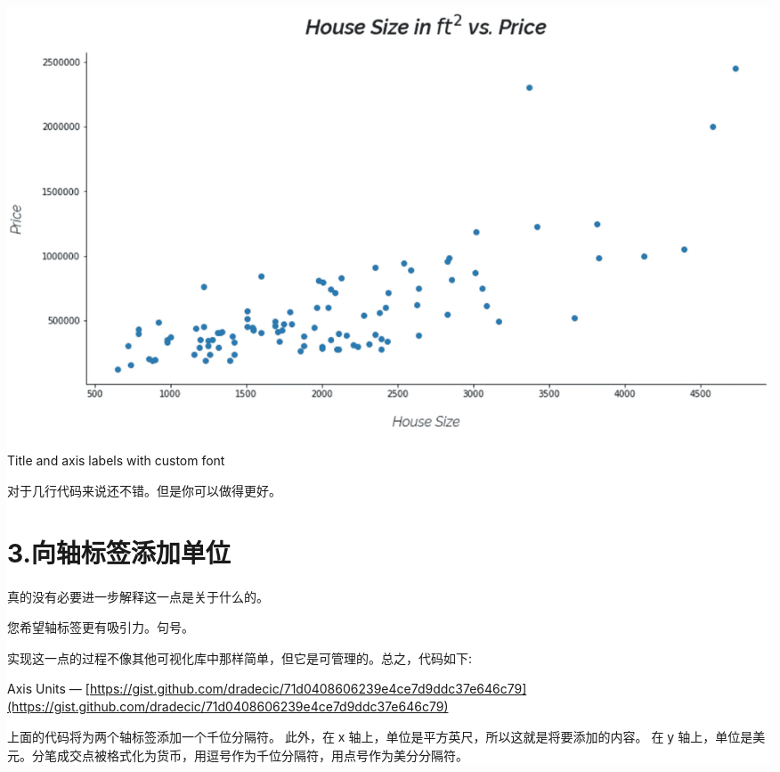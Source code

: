 ![](img/d26c304df95f11ff1777b974fcc54b46.png)

Title and axis labels with custom font

对于几行代码来说还不错。但是你可以做得更好。

# 3.向轴标签添加单位

真的没有必要进一步解释这一点是关于什么的。

您希望轴标签更有吸引力。句号。

实现这一点的过程不像其他可视化库中那样简单，但它是可管理的。总之，代码如下:

Axis Units — [https://gist.github.com/dradecic/71d0408606239e4ce7d9ddc37e646c79](https://gist.github.com/dradecic/71d0408606239e4ce7d9ddc37e646c79)

上面的代码将为两个轴标签添加一个千位分隔符。
此外，在 x 轴上，单位是平方英尺，所以这就是将要添加的内容。
在 y 轴上，单位是美元。分笔成交点被格式化为货币，用逗号作为千位分隔符，用点号作为美分分隔符。
